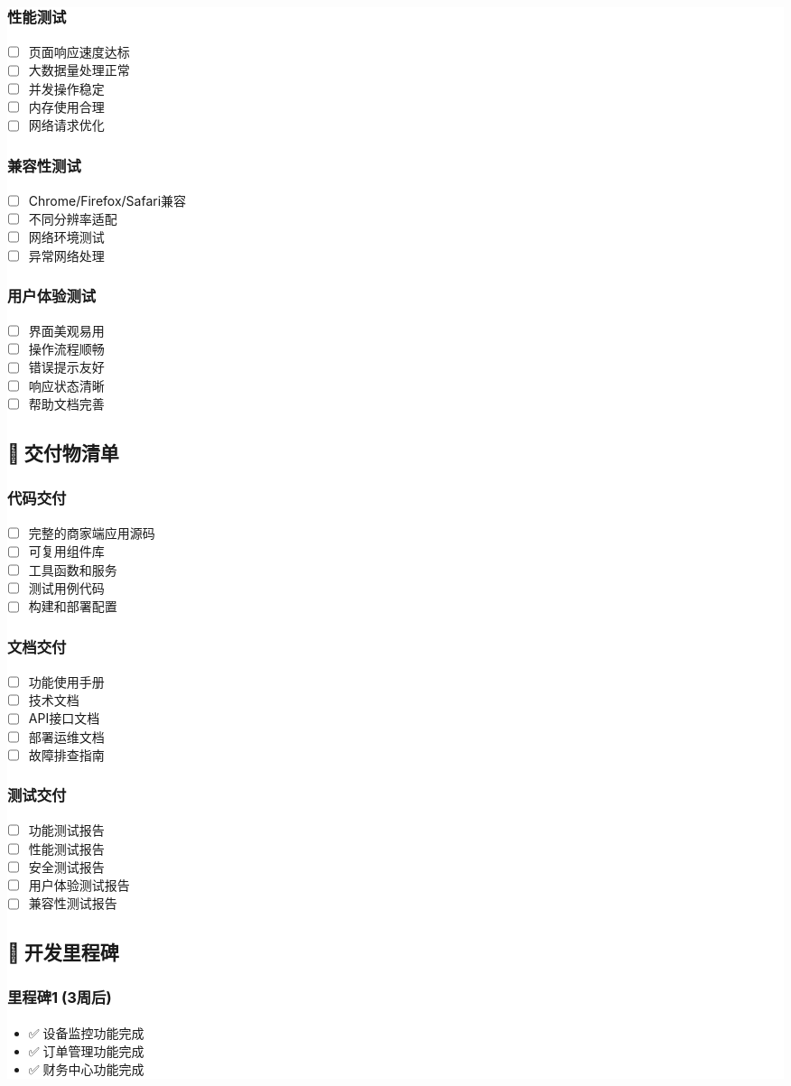 ### 性能测试
- [ ] 页面响应速度达标
- [ ] 大数据量处理正常
- [ ] 并发操作稳定
- [ ] 内存使用合理
- [ ] 网络请求优化

### 兼容性测试
- [ ] Chrome/Firefox/Safari兼容
- [ ] 不同分辨率适配
- [ ] 网络环境测试
- [ ] 异常网络处理

### 用户体验测试
- [ ] 界面美观易用
- [ ] 操作流程顺畅
- [ ] 错误提示友好
- [ ] 响应状态清晰
- [ ] 帮助文档完善

## 📁 交付物清单

### 代码交付
- [ ] 完整的商家端应用源码
- [ ] 可复用组件库
- [ ] 工具函数和服务
- [ ] 测试用例代码
- [ ] 构建和部署配置

### 文档交付
- [ ] 功能使用手册
- [ ] 技术文档
- [ ] API接口文档
- [ ] 部署运维文档
- [ ] 故障排查指南

### 测试交付
- [ ] 功能测试报告
- [ ] 性能测试报告
- [ ] 安全测试报告
- [ ] 用户体验测试报告
- [ ] 兼容性测试报告

## 🎯 开发里程碑

### 里程碑1 (3周后)
- ✅ 设备监控功能完成
- ✅ 订单管理功能完成
- ✅ 财务中心功能完成
